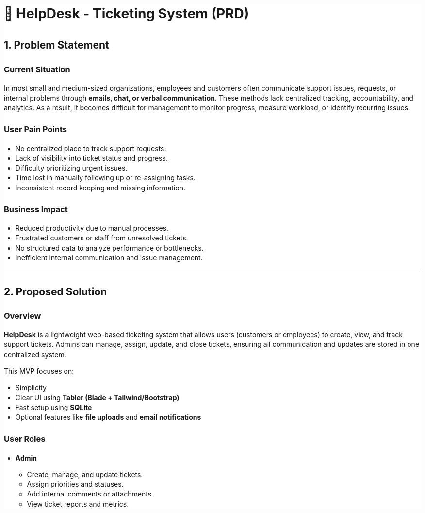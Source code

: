 # 🧾 HelpDesk - Ticketing System (PRD)

## 1. Problem Statement

### Current Situation

In most small and medium-sized organizations, employees and customers often communicate support issues, requests, or internal problems through **emails, chat, or verbal communication**. These methods lack centralized tracking, accountability, and analytics. As a result, it becomes difficult for management to monitor progress, measure workload, or identify recurring issues.

### User Pain Points

* No centralized place to track support requests.
* Lack of visibility into ticket status and progress.
* Difficulty prioritizing urgent issues.
* Time lost in manually following up or re-assigning tasks.
* Inconsistent record keeping and missing information.

### Business Impact

* Reduced productivity due to manual processes.
* Frustrated customers or staff from unresolved tickets.
* No structured data to analyze performance or bottlenecks.
* Inefficient internal communication and issue management.

---

## 2. Proposed Solution

### Overview

**HelpDesk** is a lightweight web-based ticketing system that allows users (customers or employees) to create, view, and track support tickets.
Admins can manage, assign, update, and close tickets, ensuring all communication and updates are stored in one centralized system.

This MVP focuses on:

* Simplicity
* Clear UI using **Tabler (Blade + Tailwind/Bootstrap)**
* Fast setup using **SQLite**
* Optional features like **file uploads** and **email notifications**

### User Roles

* **Admin**

  * Create, manage, and update tickets.
  * Assign priorities and statuses.
  * Add internal comments or attachments.
  * View ticket reports and metrics.
